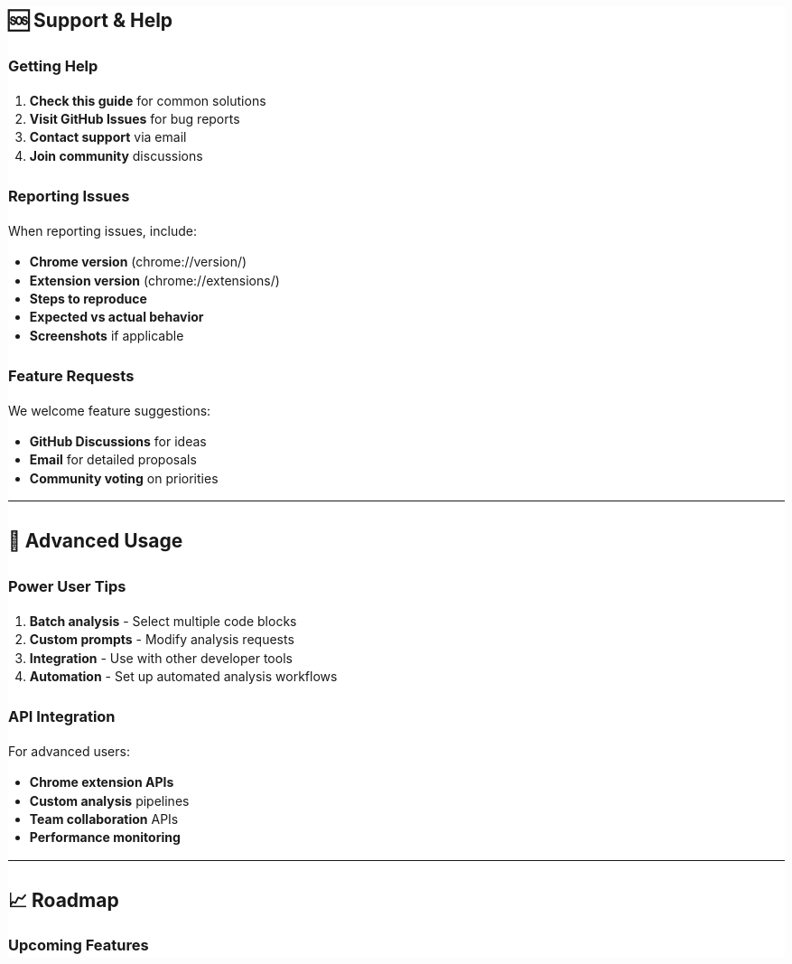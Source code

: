 
## 🆘 **Support & Help**

### **Getting Help**

1. **Check this guide** for common solutions
2. **Visit GitHub Issues** for bug reports
3. **Contact support** via email
4. **Join community** discussions

### **Reporting Issues**

When reporting issues, include:
- **Chrome version** (chrome://version/)
- **Extension version** (chrome://extensions/)
- **Steps to reproduce**
- **Expected vs actual behavior**
- **Screenshots** if applicable

### **Feature Requests**

We welcome feature suggestions:
- **GitHub Discussions** for ideas
- **Email** for detailed proposals
- **Community voting** on priorities

---

## 🚀 **Advanced Usage**

### **Power User Tips**

1. **Batch analysis** - Select multiple code blocks
2. **Custom prompts** - Modify analysis requests
3. **Integration** - Use with other developer tools
4. **Automation** - Set up automated analysis workflows

### **API Integration**

For advanced users:
- **Chrome extension APIs**
- **Custom analysis** pipelines
- **Team collaboration** APIs
- **Performance monitoring**

---

## 📈 **Roadmap**

### **Upcoming Features**
